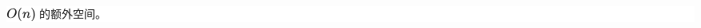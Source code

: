 <mjx-container class="MathJax" jax="SVG" style="position: relative;"><svg xmlns="http://www.w3.org/2000/svg" width="4.844ex" height="2.262ex" role="img" focusable="false" viewBox="0 -750 2141 1000" xmlns:xlink="http://www.w3.org/1999/xlink" aria-hidden="true" style="vertical-align: -0.566ex;"><defs><path id="MJX-137-TEX-I-1D442" d="M740 435Q740 320 676 213T511 42T304 -22Q207 -22 138 35T51 201Q50 209 50 244Q50 346 98 438T227 601Q351 704 476 704Q514 704 524 703Q621 689 680 617T740 435ZM637 476Q637 565 591 615T476 665Q396 665 322 605Q242 542 200 428T157 216Q157 126 200 73T314 19Q404 19 485 98T608 313Q637 408 637 476Z"></path><path id="MJX-137-TEX-N-28" d="M94 250Q94 319 104 381T127 488T164 576T202 643T244 695T277 729T302 750H315H319Q333 750 333 741Q333 738 316 720T275 667T226 581T184 443T167 250T184 58T225 -81T274 -167T316 -220T333 -241Q333 -250 318 -250H315H302L274 -226Q180 -141 137 -14T94 250Z"></path><path id="MJX-137-TEX-I-1D45B" d="M21 287Q22 293 24 303T36 341T56 388T89 425T135 442Q171 442 195 424T225 390T231 369Q231 367 232 367L243 378Q304 442 382 442Q436 442 469 415T503 336T465 179T427 52Q427 26 444 26Q450 26 453 27Q482 32 505 65T540 145Q542 153 560 153Q580 153 580 145Q580 144 576 130Q568 101 554 73T508 17T439 -10Q392 -10 371 17T350 73Q350 92 386 193T423 345Q423 404 379 404H374Q288 404 229 303L222 291L189 157Q156 26 151 16Q138 -11 108 -11Q95 -11 87 -5T76 7T74 17Q74 30 112 180T152 343Q153 348 153 366Q153 405 129 405Q91 405 66 305Q60 285 60 284Q58 278 41 278H27Q21 284 21 287Z"></path><path id="MJX-137-TEX-N-29" d="M60 749L64 750Q69 750 74 750H86L114 726Q208 641 251 514T294 250Q294 182 284 119T261 12T224 -76T186 -143T145 -194T113 -227T90 -246Q87 -249 86 -250H74Q66 -250 63 -250T58 -247T55 -238Q56 -237 66 -225Q221 -64 221 250T66 725Q56 737 55 738Q55 746 60 749Z"></path></defs><g stroke="currentColor" fill="currentColor" stroke-width="0" transform="scale(1,-1)"><g data-mml-node="math"><g data-mml-node="mi"><use data-c="1D442" xlink:href="#MJX-137-TEX-I-1D442"></use></g><g data-mml-node="mo" transform="translate(763,0)"><use data-c="28" xlink:href="#MJX-137-TEX-N-28"></use></g><g data-mml-node="mi" transform="translate(1152,0)"><use data-c="1D45B" xlink:href="#MJX-137-TEX-I-1D45B"></use></g><g data-mml-node="mo" transform="translate(1752,0)"><use data-c="29" xlink:href="#MJX-137-TEX-N-29"></use></g></g></g></svg></mjx-container><script type="math/tex">O(n)</script> 的额外空间。</p>
